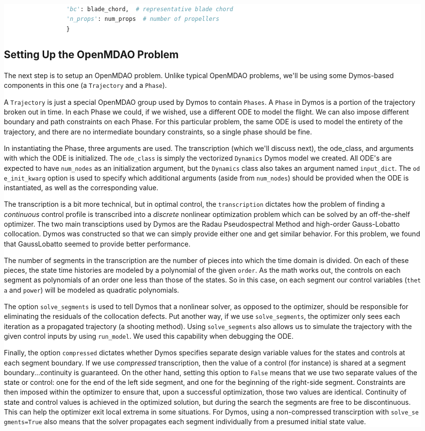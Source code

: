 ```python
                  'bc': blade_chord,  # representative blade chord
                  'n_props': num_props  # number of propellers
                  }
```

## Setting Up the OpenMDAO Problem

The next step is to setup an OpenMDAO problem.
Unlike typical OpenMDAO problems, we'll be using some Dymos-based components in this one (a `Trajectory` and a `Phase`).

A `Trajectory` is just a special OpenMDAO group used by Dymos to contain `Phases`.
A `Phase` in Dymos is a portion of the trajectory broken out in time.
In each Phase we could, if we wished, use a different ODE to model the flight.
We can also impose different boundary and path constraints on each Phase.
For this particular problem, the same ODE is used to model the entirety of the trajectory, and there are no intermediate boundary constraints, so a single phase should be fine.

In instantiating the Phase, three arguments are used.  The transcription (which we'll discuss next), the ode_class, and arguments with which the ODE is initialized.
The `ode_class` is simply the vectorized `Dynamics` Dymos model we created.
All ODE's are expected to have `num_nodes` as an initialization argument, but the `Dynamics` class also takes an argument named `input_dict`.
The `ode_init_kwarg` option is used to specify which additional arguments (aside from `num_nodes`) should be provided when the ODE is instantiated, as well as the corresponding value.

The transcription is a bit more technical, but in optimal control, the `transcription` dictates how the problem of finding a _continuous_ control profile is transcribed into a _discrete_ nonlinear optimization problem which can be solved by an off-the-shelf optimizer.
The two main transciptions used by Dymos are the Radau Pseudospectral Method and high-order Gauss-Lobatto collocation.
Dymos was constructed so that we can simply provide either one and get similar behavior.
For this problem, we found that GaussLobatto seemed to provide better performance.

The number of segments in the transcription are the number of pieces into which the time domain is divided.
On each of these pieces, the state time histories are modeled by a polynomial of the given `order`.
As the math works out, the controls on each segment as polynomials of an order one less than those of the states.
So in this case, on each segment our control variables (`theta` and `power`) will be modeled as quadratic polynomials.


The option `solve_segments` is used to tell Dymos that a nonlinear solver, as opposed to the optimizer, should be responsible for eliminating the residuals of the collocation defects.
Put another way, if we use `solve_segments`, the optimizer only sees each iteration as a propagated trajectory (a shooting method).
Using `solve_segments` also allows us to simulate the trajectory with the given control inputs by using `run_model`.
We used this capability when debugging the ODE.


Finally, the option `compressed` dictates whether Dymos specifies separate design variable values for the states and controls at each segment boundary.
If we use _compressed_ transcription, then the value of a control (for instance) is shared at a segment boundary...continuity is guaranteed.
On the other hand, setting this option to `False` means that we use two  separate values of the state or control: one for the end of the left side segment, and one for the beginning of the right-side segment.
Constraints are then imposed within the optimizer to ensure that, upon a successful optimization, those two values are identical.
Continuity of state and control values is achieved in the optimized solution, but during the search the segments are free to be discontinuous.
This can help the optimizer exit local extrema in some situations.
For Dymos, using a non-compressed transcirption with `solve_segments=True` also means that the solver propagates each segment individually from a presumed initial state value.